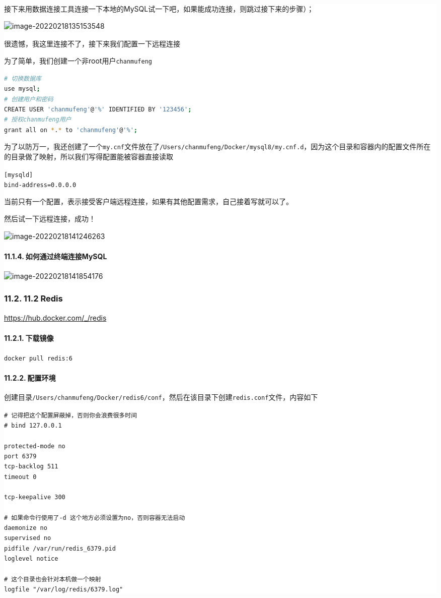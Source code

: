 接下来用数据连接工具连接一下本地的MySQL试一下吧，如果能成功连接，则跳过接下来的步骤）；

![image-20220218135153548](https://p3-juejin.byteimg.com/tos-cn-i-k3u1fbpfcp/ca9724a5f79a4d7799e1ca6436e018db~tplv-k3u1fbpfcp-zoom-1.image)

很遗憾，我这里连接不了，接下来我们配置一下远程连接

为了简单，我们创建一个非root用户`chanmufeng`

```bash
# 切换数据库
use mysql;
# 创建用户和密码
CREATE USER 'chanmufeng'@'%' IDENTIFIED BY '123456';
# 授权chanmufeng用户
grant all on *.* to 'chanmufeng'@'%';
```

为了以防万一，我还创建了一个`my.cnf`文件放在了`/Users/chanmufeng/Docker/mysql8/my.cnf.d`，因为这个目录和容器内的配置文件所在的目录做了映射，所以我们写得配置能被容器直接读取

```
[mysqld]
bind-address=0.0.0.0
```

当前只有一个配置，表示接受客户端远程连接，如果有其他配置需求，自己接着写就可以了。

然后试一下远程连接，成功！

![image-20220218141246263](https://p3-juejin.byteimg.com/tos-cn-i-k3u1fbpfcp/4b73de04b34b4a3faafe08e79b00ec40~tplv-k3u1fbpfcp-zoom-1.image)

#### 11.1.4. 如何通过终端连接MySQL

![image-20220218141854176](https://p3-juejin.byteimg.com/tos-cn-i-k3u1fbpfcp/de2708abffe34324bd01100b8c8320ed~tplv-k3u1fbpfcp-zoom-1.image)

### 11.2. 11.2 Redis

https://hub.docker.com/_/redis

#### 11.2.1. 下载镜像

```bash
docker pull redis:6
```

#### 11.2.2. 配置环境

创建目录`/Users/chanmufeng/Docker/redis6/conf`，然后在该目录下创建`redis.conf`文件，内容如下

```
# 记得把这个配置屏蔽掉，否则你会浪费很多时间
# bind 127.0.0.1

protected-mode no
port 6379
tcp-backlog 511
timeout 0

tcp-keepalive 300

# 如果命令行使用了-d 这个地方必须设置为no，否则容器无法启动
daemonize no
supervised no
pidfile /var/run/redis_6379.pid
loglevel notice

# 这个目录也会针对本机做一个映射
logfile "/var/log/redis/6379.log"

```